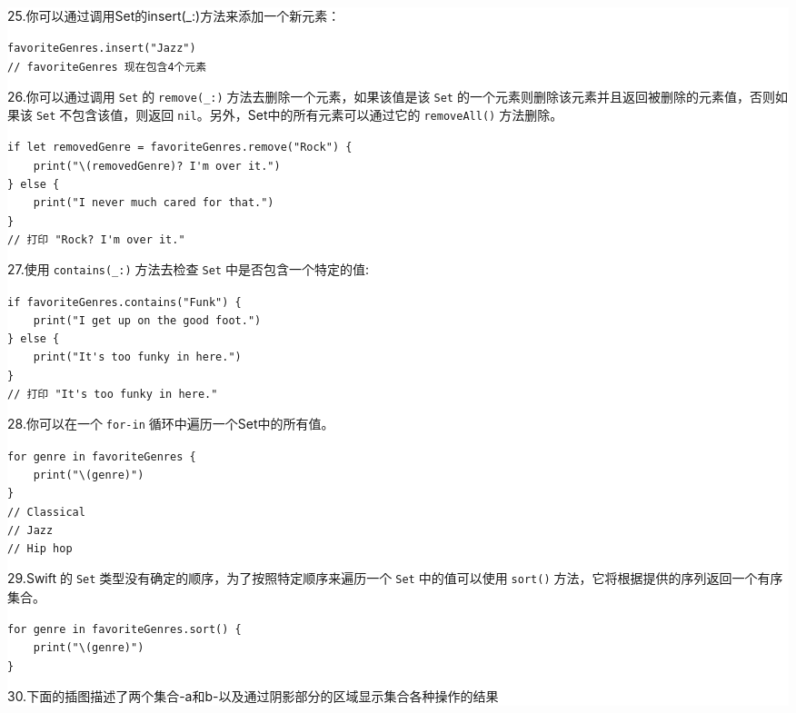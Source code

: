 25.你可以通过调用Set的insert(_:)方法来添加一个新元素：

```
favoriteGenres.insert("Jazz")
// favoriteGenres 现在包含4个元素
```

26.你可以通过调用 ``Set`` 的 ``remove(_:)`` 方法去删除一个元素，如果该值是该 ``Set`` 的一个元素则删除该元素并且返回被删除的元素值，否则如果该 ``Set`` 不包含该值，则返回 ``nil``。另外，Set中的所有元素可以通过它的 ``removeAll()`` 方法删除。

```
if let removedGenre = favoriteGenres.remove("Rock") {
    print("\(removedGenre)? I'm over it.")
} else {
    print("I never much cared for that.")
}
// 打印 "Rock? I'm over it."
```

27.使用 ``contains(_:)`` 方法去检查 ``Set`` 中是否包含一个特定的值:

```
if favoriteGenres.contains("Funk") {
    print("I get up on the good foot.")
} else {
    print("It's too funky in here.")
}
// 打印 "It's too funky in here."
```

28.你可以在一个 ``for-in`` 循环中遍历一个Set中的所有值。

```
for genre in favoriteGenres {
    print("\(genre)")
}
// Classical
// Jazz
// Hip hop
```

29.Swift 的 ``Set`` 类型没有确定的顺序，为了按照特定顺序来遍历一个 ``Set`` 中的值可以使用 ``sort()`` 方法，它将根据提供的序列返回一个有序集合。

```
for genre in favoriteGenres.sort() {
    print("\(genre)")
}
```

30.下面的插图描述了两个集合-a和b-以及通过阴影部分的区域显示集合各种操作的结果
